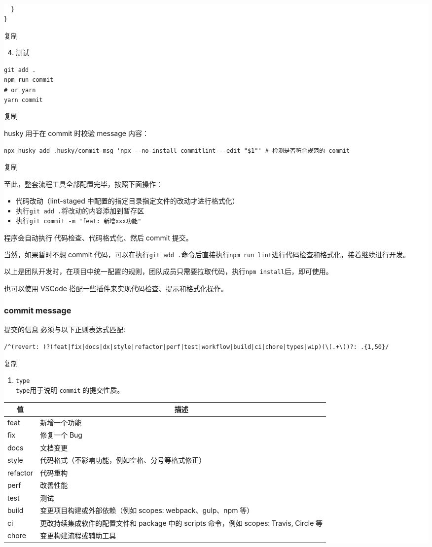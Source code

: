 ```
  }
}
```

复制

4.  测试

```
git add .
npm run commit
# or yarn
yarn commit
```

复制

husky 用于在 commit 时校验 message 内容：

```
npx husky add .husky/commit-msg 'npx --no-install commitlint --edit "$1"' # 检测是否符合规范的 commit
```

复制

至此，整套流程工具全部配置完毕，按照下面操作：

- 代码改动（lint-staged 中配置的指定目录指定文件的改动才进行格式化）
- 执行`git add .`将改动的内容添加到暂存区
- 执行`git commit -m "feat: 新增xxx功能"`

程序会自动执行 代码检查、代码格式化、然后 commit 提交。

当然，如果暂时不想 commit 代码，可以在执行`git add .`命令后直接执行`npm run lint`进行代码检查和格式化，接着继续进行开发。

以上是团队开发时，在项目中统一配置的规则，团队成员只需要拉取代码，执行`npm install`后，即可使用。

也可以使用 VSCode 搭配一些插件来实现代码检查、提示和格式化操作。

### commit message

提交的信息 必须与以下正则表达式匹配:

```
/^(revert: )?(feat|fix|docs|dx|style|refactor|perf|test|workflow|build|ci|chore|types|wip)(\(.+\))?: .{1,50}/
```

复制

1.  `type`  
    `type`用于说明 `commit` 的提交性质。

| 值       | 描述                                                                                   |
| -------- | -------------------------------------------------------------------------------------- |
| feat     | 新增一个功能                                                                           |
| fix      | 修复一个 Bug                                                                           |
| docs     | 文档变更                                                                               |
| style    | 代码格式（不影响功能，例如空格、分号等格式修正）                                       |
| refactor | 代码重构                                                                               |
| perf     | 改善性能                                                                               |
| test     | 测试                                                                                   |
| build    | 变更项目构建或外部依赖（例如 scopes: webpack、gulp、npm 等）                           |
| ci       | 更改持续集成软件的配置文件和 package 中的 scripts 命令，例如 scopes: Travis, Circle 等 |
| chore    | 变更构建流程或辅助工具                                                                 |